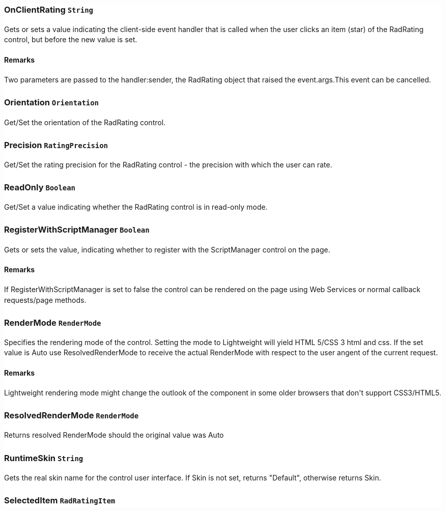 ###  OnClientRating `String`

Gets or sets a value indicating the client-side event handler that is called when the user clicks an
            item (star) of the RadRating control, but before the new value is set.

#### Remarks
Two parameters are passed to the handler:sender, the RadRating object that raised the event.args.This event can be cancelled.

###  Orientation `Orientation`

Get/Set the orientation of the RadRating control.

###  Precision `RatingPrecision`

Get/Set the rating precision for the RadRating control - the precision with which the user can rate.

###  ReadOnly `Boolean`

Get/Set a value indicating whether the RadRating control is in read-only mode.

###  RegisterWithScriptManager `Boolean`

Gets or sets the value, indicating whether to register with the ScriptManager control on the page.

#### Remarks
If RegisterWithScriptManager is set to false the control can be rendered on the page using Web Services or normal callback requests/page methods.

###  RenderMode `RenderMode`

Specifies the rendering mode of the control. Setting the mode to Lightweight will yield
            HTML 5/CSS 3 html and css. If the set value is Auto use ResolvedRenderMode to receive the actual RenderMode
            with respect to the user angent of the current request.

#### Remarks
Lightweight rendering mode might change the outlook of the component in some older browsers
            that don't support CSS3/HTML5.

###  ResolvedRenderMode `RenderMode`

Returns resolved RenderMode should the original value was Auto

###  RuntimeSkin `String`

Gets the real skin name for the control user interface. If Skin is not set, returns
            "Default", otherwise returns Skin.

###  SelectedItem `RadRatingItem`
